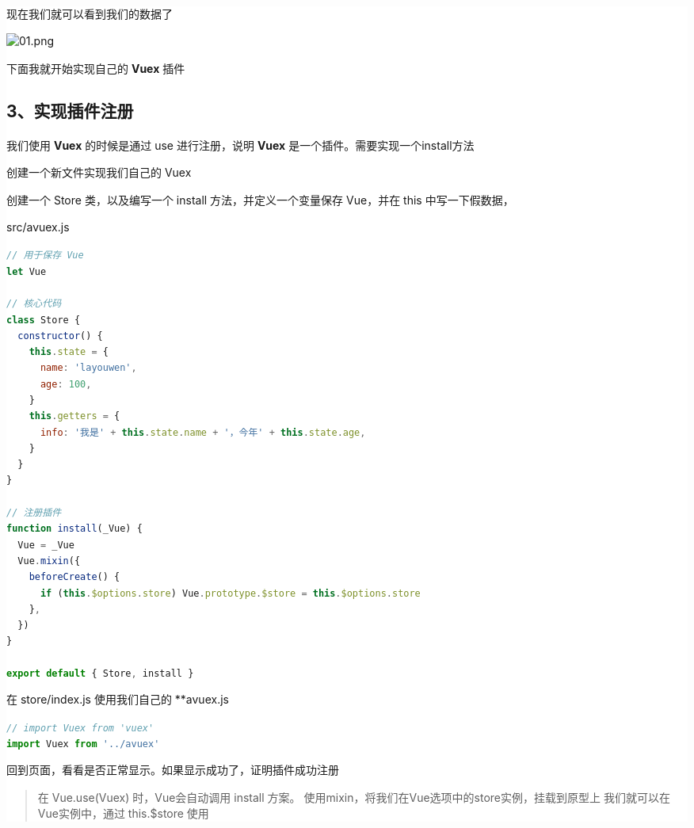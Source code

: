 现在我们就可以看到我们的数据了

![01.png](https://p1-juejin.byteimg.com/tos-cn-i-k3u1fbpfcp/38cf646b2ccf436e9af969aaba6cd925~tplv-k3u1fbpfcp-watermark.image)

下面我就开始实现自己的 **Vuex** 插件

## 3、实现插件注册

我们使用 **Vuex** 的时候是通过 use 进行注册，说明 **Vuex** 是一个插件。需要实现一个install方法

创建一个新文件实现我们自己的 Vuex

创建一个 Store 类，以及编写一个 install 方法，并定义一个变量保存 Vue，并在 this 中写一下假数据，

src/avuex.js

```js
// 用于保存 Vue
let Vue

// 核心代码
class Store {
  constructor() {
    this.state = {
      name: 'layouwen',
      age: 100,
    }
    this.getters = {
      info: '我是' + this.state.name + '，今年' + this.state.age,
    }
  }
}

// 注册插件
function install(_Vue) {
  Vue = _Vue
  Vue.mixin({
    beforeCreate() {
      if (this.$options.store) Vue.prototype.$store = this.$options.store
    },
  })
}

export default { Store, install }
```

在 store/index.js 使用我们自己的 **avuex.js

```js
// import Vuex from 'vuex'
import Vuex from '../avuex'
```

回到页面，看看是否正常显示。如果显示成功了，证明插件成功注册

> 在 Vue.use(Vuex) 时，Vue会自动调用 install 方案。
> 使用mixin，将我们在Vue选项中的store实例，挂载到原型上
> 我们就可以在Vue实例中，通过 this.$store 使用
